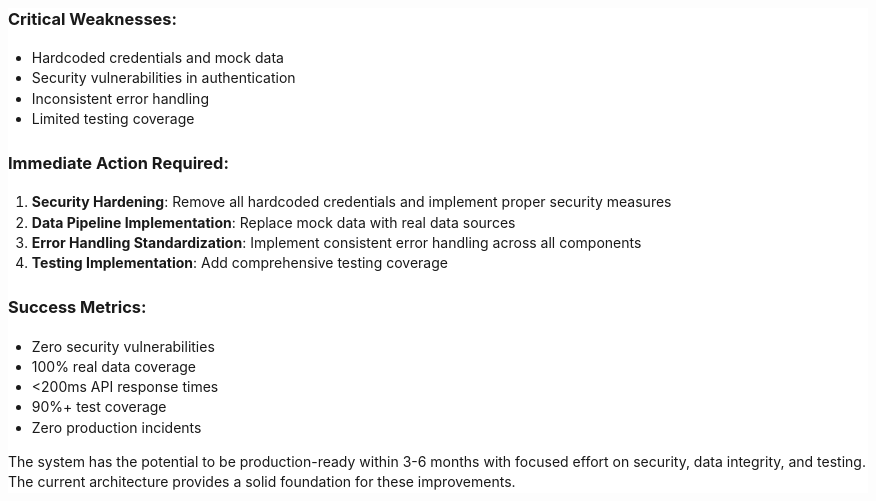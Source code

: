 ### Critical Weaknesses:
- Hardcoded credentials and mock data
- Security vulnerabilities in authentication
- Inconsistent error handling
- Limited testing coverage

### Immediate Action Required:
1. **Security Hardening**: Remove all hardcoded credentials and implement proper security measures
2. **Data Pipeline Implementation**: Replace mock data with real data sources
3. **Error Handling Standardization**: Implement consistent error handling across all components
4. **Testing Implementation**: Add comprehensive testing coverage

### Success Metrics:
- Zero security vulnerabilities
- 100% real data coverage
- <200ms API response times
- 90%+ test coverage
- Zero production incidents

The system has the potential to be production-ready within 3-6 months with focused effort on security, data integrity, and testing. The current architecture provides a solid foundation for these improvements.
